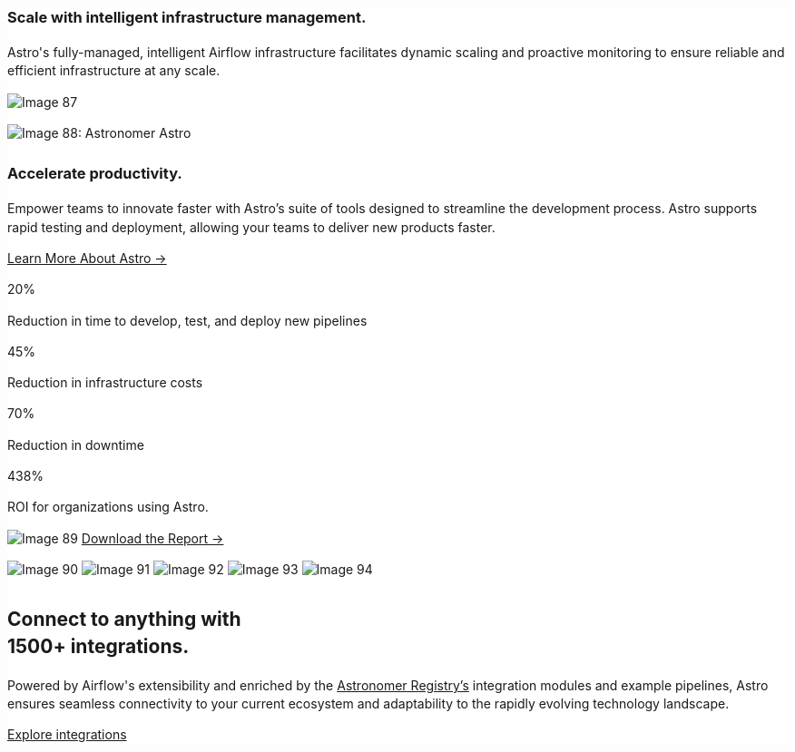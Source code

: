### Scale with intelligent infrastructure management.

Astro's fully-managed, intelligent Airflow infrastructure facilitates dynamic scaling and proactive monitoring to ensure reliable and efficient infrastructure at any scale.

![Image 87](https://www.astronomer.io/images/new-home/Group_1180.png?_cchid=724ca1ddfe6350e1ac6a12e6cd9bae1c)

![Image 88: Astronomer Astro](https://www.astronomer.io/images/new-home/astro.svg?_cchid=719940ac9abdeafc7c4f92c2dbdf9d12)

### Accelerate productivity.

Empower teams to innovate faster with Astro’s suite of tools designed to streamline the development process. Astro supports rapid testing and deployment, allowing your teams to deliver new products faster.

[Learn More About Astro →](https://www.astronomer.io/product/)

20%

Reduction in time to develop, test, and deploy new pipelines

45%

Reduction in infrastructure costs

70%

Reduction in downtime

438%

ROI for organizations using Astro.

![Image 89](https://www.astronomer.io/images/new-home/Forrester.png?_cchid=ed0b9d19bce0bbf677009c9b45e82d3d) [Download the Report →](https://www.astronomer.io/ebooks/forrester/)

![Image 90](https://www.astronomer.io/images/new-home/1_skewed_b.png?_cchid=c856de8aa0110b7bcd928b0a649be662) ![Image 91](https://www.astronomer.io/images/new-home/2_skewed_c.png?_cchid=935287be3e3b3bfb0f7b367a753ef7a2) ![Image 92](https://www.astronomer.io/images/new-home/3_skewed_b.png?_cchid=a63e216ff431cc4dada9ebd168bd2d44) ![Image 93](https://www.astronomer.io/images/new-home/4_skewed_b.png?_cchid=279a0dcf1215698595971ed110ffb574) ![Image 94](https://www.astronomer.io/images/new-home/5_skewed_b.png?_cchid=ef571dbeae035a7553f28eca4cec11f7)

Connect to anything with  
1500+ integrations.
----------------------------------------------

Powered by Airflow's extensibility and enriched by the [Astronomer Registry’s](https://registry.astronomer.io/) integration modules and example pipelines, Astro ensures seamless connectivity to your current ecosystem and adaptability to the rapidly evolving technology landscape.

[Explore integrations](https://registry.astronomer.io/)
